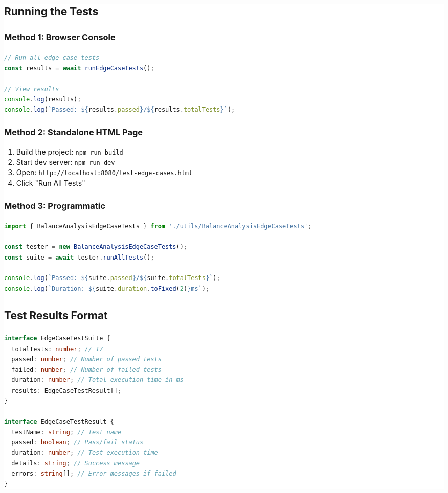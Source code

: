 ## Running the Tests

### Method 1: Browser Console

```javascript
// Run all edge case tests
const results = await runEdgeCaseTests();

// View results
console.log(results);
console.log(`Passed: ${results.passed}/${results.totalTests}`);
```

### Method 2: Standalone HTML Page

1. Build the project: `npm run build`
2. Start dev server: `npm run dev`
3. Open: `http://localhost:8080/test-edge-cases.html`
4. Click "Run All Tests"

### Method 3: Programmatic

```typescript
import { BalanceAnalysisEdgeCaseTests } from './utils/BalanceAnalysisEdgeCaseTests';

const tester = new BalanceAnalysisEdgeCaseTests();
const suite = await tester.runAllTests();

console.log(`Passed: ${suite.passed}/${suite.totalTests}`);
console.log(`Duration: ${suite.duration.toFixed(2)}ms`);
```

## Test Results Format

```typescript
interface EdgeCaseTestSuite {
  totalTests: number; // 17
  passed: number; // Number of passed tests
  failed: number; // Number of failed tests
  duration: number; // Total execution time in ms
  results: EdgeCaseTestResult[];
}

interface EdgeCaseTestResult {
  testName: string; // Test name
  passed: boolean; // Pass/fail status
  duration: number; // Test execution time
  details: string; // Success message
  errors: string[]; // Error messages if failed
}
```
